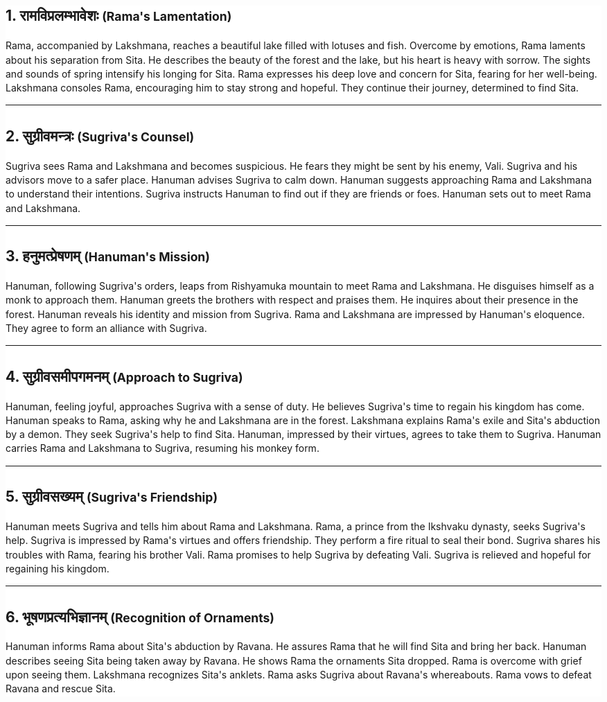 ## 1. रामविप्रलम्भावेशः <small>(Rama's Lamentation)</small>
Rama, accompanied by Lakshmana, reaches a beautiful lake filled with lotuses and fish. Overcome by emotions, Rama laments about his separation from Sita. He describes the beauty of the forest and the lake, but his heart is heavy with sorrow. The sights and sounds of spring intensify his longing for Sita. Rama expresses his deep love and concern for Sita, fearing for her well-being. Lakshmana consoles Rama, encouraging him to stay strong and hopeful. They continue their journey, determined to find Sita.

------------------------------

## 2. सुग्रीवमन्त्रः <small>(Sugriva's Counsel)</small>
Sugriva sees Rama and Lakshmana and becomes suspicious. He fears they might be sent by his enemy, Vali. Sugriva and his advisors move to a safer place. Hanuman advises Sugriva to calm down. Hanuman suggests approaching Rama and Lakshmana to understand their intentions. Sugriva instructs Hanuman to find out if they are friends or foes. Hanuman sets out to meet Rama and Lakshmana.

------------------------------

## 3. हनुमत्प्रेषणम् <small>(Hanuman's Mission)</small>
Hanuman, following Sugriva's orders, leaps from Rishyamuka mountain to meet Rama and Lakshmana. He disguises himself as a monk to approach them. Hanuman greets the brothers with respect and praises them. He inquires about their presence in the forest. Hanuman reveals his identity and mission from Sugriva. Rama and Lakshmana are impressed by Hanuman's eloquence. They agree to form an alliance with Sugriva.

------------------------------

## 4. सुग्रीवसमीपगमनम् <small>(Approach to Sugriva)</small>
Hanuman, feeling joyful, approaches Sugriva with a sense of duty. He believes Sugriva's time to regain his kingdom has come. Hanuman speaks to Rama, asking why he and Lakshmana are in the forest. Lakshmana explains Rama's exile and Sita's abduction by a demon. They seek Sugriva's help to find Sita. Hanuman, impressed by their virtues, agrees to take them to Sugriva. Hanuman carries Rama and Lakshmana to Sugriva, resuming his monkey form.

------------------------------

## 5. सुग्रीवसख्यम् <small>(Sugriva's Friendship)</small>
Hanuman meets Sugriva and tells him about Rama and Lakshmana. Rama, a prince from the Ikshvaku dynasty, seeks Sugriva's help. Sugriva is impressed by Rama's virtues and offers friendship. They perform a fire ritual to seal their bond. Sugriva shares his troubles with Rama, fearing his brother Vali. Rama promises to help Sugriva by defeating Vali. Sugriva is relieved and hopeful for regaining his kingdom.

------------------------------

## 6. भूषणप्रत्यभिज्ञानम् <small>(Recognition of Ornaments)</small>
Hanuman informs Rama about Sita's abduction by Ravana. He assures Rama that he will find Sita and bring her back. Hanuman describes seeing Sita being taken away by Ravana. He shows Rama the ornaments Sita dropped. Rama is overcome with grief upon seeing them. Lakshmana recognizes Sita's anklets. Rama asks Sugriva about Ravana's whereabouts. Rama vows to defeat Ravana and rescue Sita.
